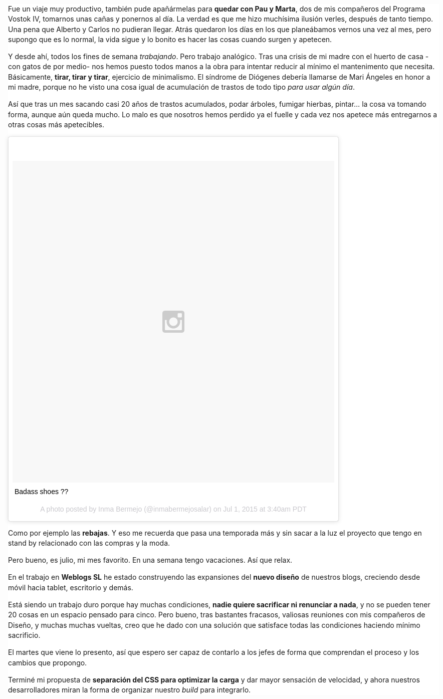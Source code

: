 Fue un viaje muy productivo, también pude apañármelas para **quedar con Pau y Marta**, dos de mis compañeros del Programa Vostok IV, tomarnos unas cañas y ponernos al día. La verdad es que me hizo muchísima ilusión verles, después de tanto tiempo. Una pena que Alberto y Carlos no pudieran llegar. Atrás quedaron los días en los que planeábamos vernos una vez al mes, pero supongo que es lo normal, la vida sigue y lo bonito es hacer las cosas cuando surgen y apetecen.

Y desde ahí, todos los fines de semana _trabajando_. Pero trabajo analógico. Tras una crisis de mi madre con el huerto de casa -con gatos de por medio- nos hemos puesto todos manos a la obra para intentar reducir al mínimo el mantenimento que necesita. Básicamente, **tirar, tirar y tirar**, ejercicio de minimalismo. El síndrome de Diógenes debería llamarse de Mari Ángeles en honor a mi madre, porque no he visto una cosa igual de acumulación de trastos de todo tipo _para usar algún día_.

Así que tras un mes sacando casi 20 años de trastos acumulados, podar árboles, fumigar hierbas, pintar&#8230; la cosa va tomando forma, aunque aún queda mucho. Lo malo es que nosotros hemos perdido ya el fuelle y cada vez nos apetece más entregarnos a otras cosas más apetecibles.

<blockquote class="instagram-media" data-instgrm-captioned data-instgrm-version="4" style=" background:#FFF; border:0; border-radius:3px; box-shadow:0 0 1px 0 rgba(0,0,0,0.5),0 1px 10px 0 rgba(0,0,0,0.15); margin: 1px; max-width:658px; padding:0; width:99.375%; width:-webkit-calc(100% - 2px); width:calc(100% - 2px);"><div style="padding:8px;"> <div style=" background:#F8F8F8; line-height:0; margin-top:40px; padding:50% 0; text-align:center; width:100%;"> <div style=" background:url(data:image/png;base64,iVBORw0KGgoAAAANSUhEUgAAACwAAAAsCAMAAAApWqozAAAAGFBMVEUiIiI9PT0eHh4gIB4hIBkcHBwcHBwcHBydr+JQAAAACHRSTlMABA4YHyQsM5jtaMwAAADfSURBVDjL7ZVBEgMhCAQBAf//42xcNbpAqakcM0ftUmFAAIBE81IqBJdS3lS6zs3bIpB9WED3YYXFPmHRfT8sgyrCP1x8uEUxLMzNWElFOYCV6mHWWwMzdPEKHlhLw7NWJqkHc4uIZphavDzA2JPzUDsBZziNae2S6owH8xPmX8G7zzgKEOPUoYHvGz1TBCxMkd3kwNVbU0gKHkx+iZILf77IofhrY1nYFnB/lQPb79drWOyJVa/DAvg9B/rLB4cC+Nqgdz/TvBbBnr6GBReqn/nRmDgaQEej7WhonozjF+Y2I/fZou/qAAAAAElFTkSuQmCC); display:block; height:44px; margin:0 auto -44px; position:relative; top:-22px; width:44px;"></div></div> <p style=" margin:8px 0 0 0; padding:0 4px;"> <a href="https://instagram.com/p/4lyxvdNso-/" style=" color:#000; font-family:Arial,sans-serif; font-size:14px; font-style:normal; font-weight:normal; line-height:17px; text-decoration:none; word-wrap:break-word;" target="_top">Badass shoes ??</a></p> <p style=" color:#c9c8cd; font-family:Arial,sans-serif; font-size:14px; line-height:17px; margin-bottom:0; margin-top:8px; overflow:hidden; padding:8px 0 7px; text-align:center; text-overflow:ellipsis; white-space:nowrap;">A photo posted by Inma Bermejo (@inmabermejosalar) on <time style=" font-family:Arial,sans-serif; font-size:14px; line-height:17px;" datetime="2015-07-01T10:40:41+00:00">Jul 1, 2015 at 3:40am PDT</time></p></div></blockquote>
<script async defer src="//platform.instagram.com/en_US/embeds.js"></script>

Como por ejemplo las **rebajas**. Y eso me recuerda que pasa una temporada más y sin sacar a la luz el proyecto que tengo en stand by relacionado con las compras y la moda.

Pero bueno, es julio, mi mes favorito. En una semana tengo vacaciones. Así que relax.

En el trabajo en **Weblogs SL** he estado construyendo las expansiones del **nuevo diseño** de nuestros blogs, creciendo desde móvil hacia tablet, escritorio y demás.

Está siendo un trabajo duro porque hay muchas condiciones, **nadie quiere sacrificar ni renunciar a nada**, y no se pueden tener 20 cosas en un espacio pensado para cinco. Pero bueno, tras bastantes fracasos, valiosas reuniones con mis compañeros de Diseño, y muchas muchas vueltas, creo que he dado con una solución que satisface todas las condiciones haciendo mínimo sacrificio. 

El martes que viene lo presento, así que espero ser capaz de contarlo a los jefes de forma que comprendan el proceso y los cambios que propongo.

Terminé mi propuesta de **separación del CSS para optimizar la carga** y dar mayor sensación de velocidad, y ahora nuestros desarrolladores miran la forma de organizar nuestro <em lang="en">build</em> para integrarlo.
